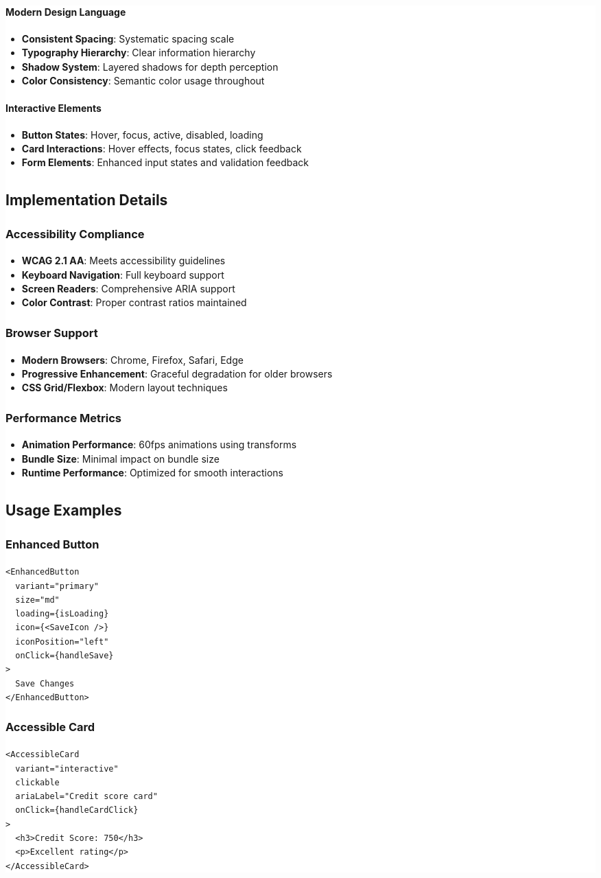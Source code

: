 #### Modern Design Language
- **Consistent Spacing**: Systematic spacing scale
- **Typography Hierarchy**: Clear information hierarchy
- **Shadow System**: Layered shadows for depth perception
- **Color Consistency**: Semantic color usage throughout

#### Interactive Elements
- **Button States**: Hover, focus, active, disabled, loading
- **Card Interactions**: Hover effects, focus states, click feedback
- **Form Elements**: Enhanced input states and validation feedback

## Implementation Details

### Accessibility Compliance
- **WCAG 2.1 AA**: Meets accessibility guidelines
- **Keyboard Navigation**: Full keyboard support
- **Screen Readers**: Comprehensive ARIA support
- **Color Contrast**: Proper contrast ratios maintained

### Browser Support
- **Modern Browsers**: Chrome, Firefox, Safari, Edge
- **Progressive Enhancement**: Graceful degradation for older browsers
- **CSS Grid/Flexbox**: Modern layout techniques

### Performance Metrics
- **Animation Performance**: 60fps animations using transforms
- **Bundle Size**: Minimal impact on bundle size
- **Runtime Performance**: Optimized for smooth interactions

## Usage Examples

### Enhanced Button
```tsx
<EnhancedButton
  variant="primary"
  size="md"
  loading={isLoading}
  icon={<SaveIcon />}
  iconPosition="left"
  onClick={handleSave}
>
  Save Changes
</EnhancedButton>
```

### Accessible Card
```tsx
<AccessibleCard
  variant="interactive"
  clickable
  ariaLabel="Credit score card"
  onClick={handleCardClick}
>
  <h3>Credit Score: 750</h3>
  <p>Excellent rating</p>
</AccessibleCard>
```
